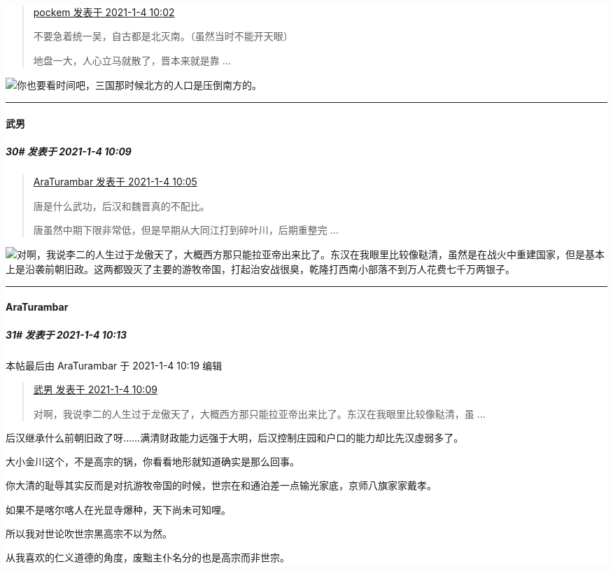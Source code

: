 

<blockquote><a href="httphttps://bbs.saraba1st.com/2b/forum.php?mod=redirect&amp;goto=findpost&amp;pid=49931753&amp;ptid=1981106" target="_blank">pockem 发表于 2021-1-4 10:02</a>

不要急着统一吴，自古都是北灭南。（虽然当时不能开天眼）

地盘一大，人心立马就散了，晋本来就是靠 ...</blockquote>
<img src="https://static.saraba1st.com/image/smiley/face2017/067.png" referrerpolicy="no-referrer">你也要看时间吧，三国那时候北方的人口是压倒南方的。







*****

####  武男  
##### 30#       发表于 2021-1-4 10:09



<blockquote><a href="httphttps://bbs.saraba1st.com/2b/forum.php?mod=redirect&amp;goto=findpost&amp;pid=49931778&amp;ptid=1981106" target="_blank">AraTurambar 发表于 2021-1-4 10:05</a>

唐是什么武功，后汉和魏晋真的不配比。


唐虽然中期下限非常低，但是早期从大同江打到碎叶川，后期重整完 ...</blockquote>
<img src="https://static.saraba1st.com/image/smiley/face2017/068.png" referrerpolicy="no-referrer">对啊，我说李二的人生过于龙傲天了，大概西方那只能拉亚帝出来比了。东汉在我眼里比较像鞑清，虽然是在战火中重建国家，但是基本上是沿袭前朝旧政。这两都毁灭了主要的游牧帝国，打起治安战很臭，乾隆打西南小部落不到万人花费七千万两银子。







*****

####  AraTurambar  
##### 31#       发表于 2021-1-4 10:13



 本帖最后由 AraTurambar 于 2021-1-4 10:19 编辑 
<blockquote><a href="httphttps://bbs.saraba1st.com/2b/forum.php?mod=redirect&amp;goto=findpost&amp;pid=49931815&amp;ptid=1981106" target="_blank">武男 发表于 2021-1-4 10:09</a>

对啊，我说李二的人生过于龙傲天了，大概西方那只能拉亚帝出来比了。东汉在我眼里比较像鞑清，虽 ...</blockquote>
后汉继承什么前朝旧政了呀……满清财政能力远强于大明，后汉控制庄园和户口的能力却比先汉虛弱多了。


大小金川这个，不是高宗的锅，你看看地形就知道确实是那么回事。


你大清的耻辱其实反而是对抗游牧帝国的时候，世宗在和通泊差一点输光家底，京师八旗家家戴孝。


如果不是喀尔喀人在光显寺爆种，天下尚未可知哩。


所以我对世论吹世宗黑高宗不以为然。


从我喜欢的仁义道德的角度，废黜主仆名分的也是高宗而非世宗。
